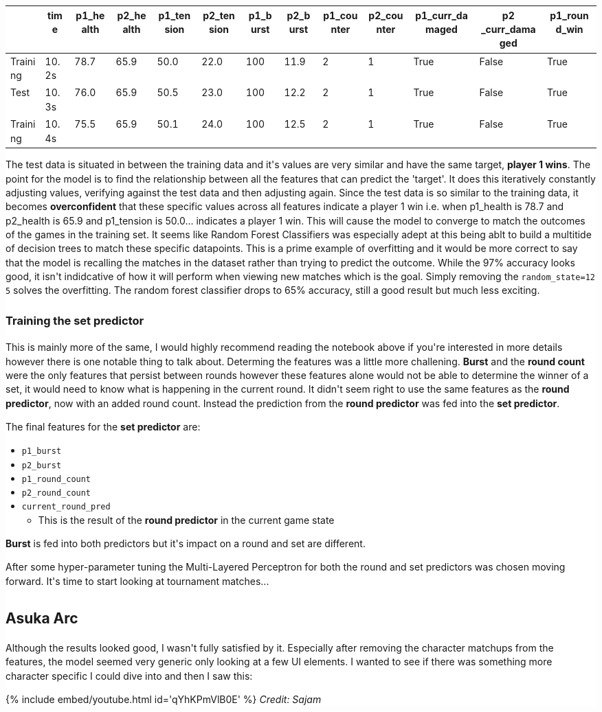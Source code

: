 |          | time  | p1_health | p2_health | p1_tension | p2_tension | p1_burst | p2_burst | p1_counter | p2_counter | p1_curr_damaged | p2 _curr_damaged | p1_round_win |
| -------- | ----- | --------- | --------- | ---------- | ---------- | -------- | -------- | ---------- | ---------- | --------------- | ---------------- | ------------ |
| Training | 10.2s | 78.7      | 65.9      | 50.0       | 22.0       | 100      | 11.9     | 2          | 1          | True            | False            | True         |
| Test     | 10.3s | 76.0      | 65.9      | 50.5       | 23.0       | 100      | 12.2     | 2          | 1          | True            | False            | True         |
| Training | 10.4s | 75.5      | 65.9      | 50.1       | 24.0       | 100      | 12.5     | 2          | 1          | True            | False            | True         |


The test data is situated in between the training data and it's values are very similar and have the same target, **player 1 wins**. The point for the model is to find the relationship between all the features that can predict the 'target'. It does this iteratively constantly adjusting values, verifying against the test data and then adjusting again. Since the test data is so similar to the training data, it becomes **overconfident** that these specific values across all features indicate a player 1 win i.e. when p1_health is 78.7 and p2_health is 65.9 and p1_tension is 50.0... indicates a player 1 win. This will cause the model to converge to match the outcomes of the games in the training set. It seems like Random Forest Classifiers was especially adept at this being ablt to build a multitide of decision trees to match these specific datapoints. This is a prime example of overfitting and it would be more correct to say that the model is recalling the matches in the dataset rather than trying to predict the outcome. While the 97% accuracy looks good, it isn't indidcative of how it will perform when viewing new matches which is the goal. Simply removing the `random_state=125` solves the overfitting. The random forest classifier drops to 65% accuracy, still a good result but much less exciting.

### Training the set predictor
This is mainly more of the same, I would highly recommend reading the notebook above if you're interested in more details however there is one notable thing to talk about. Determing the features was a little more challening. **Burst** and the **round count** were the only features that persist between rounds however these features alone would not be able to determine the winner of a set, it would need to know what is happening in the current round. It didn't seem right to use the same features as the **round predictor**, now with an added round count. Instead the prediction from the **round predictor** was fed into the **set predictor**.

The final features for the **set predictor** are:
*   `p1_burst`
*   `p2_burst`
*   `p1_round_count`
*   `p2_round_count`
*   `current_round_pred`
    * This is the result of the **round predictor** in the current game state

**Burst** is fed into both predictors but it's impact on a round and set are different.

After some hyper-parameter tuning the Multi-Layered Perceptron for both the round and set predictors was chosen moving forward. It's time to start looking at tournament matches...

## Asuka Arc
Although the results looked good, I wasn't fully satisfied by it. Especially after removing the character matchups from the features, the model seemed very generic only looking at a few UI elements. I wanted to see if there was something more character specific I could dive into and then I saw this:

{% include embed/youtube.html id='qYhKPmVlB0E' %}
_Credit: Sajam_
